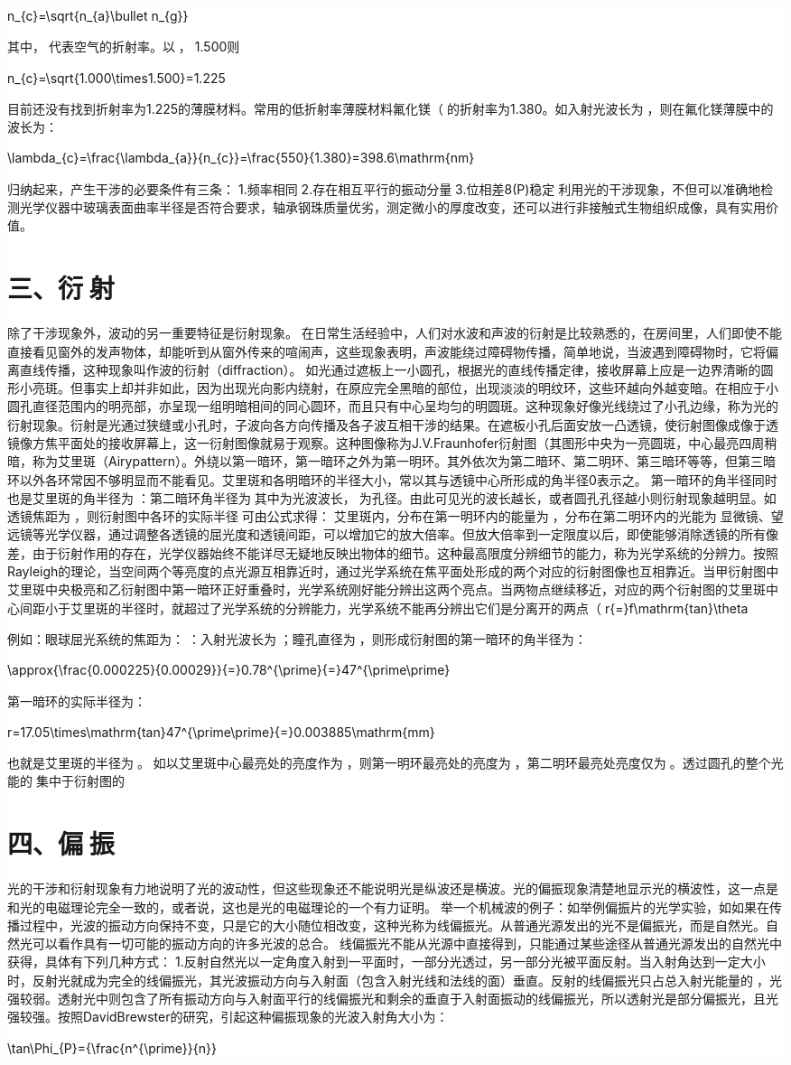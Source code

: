 n_{c}=\sqrt{n_{a}\bullet n_{g}}

其中， 代表空气的折射率。以 ， 1.500则

n_{c}=\sqrt{1.000\times1.500}=1.225

目前还没有找到折射率为1.225的薄膜材料。常用的低折射率薄膜材料氟化镁（ 的折射率为1.380。如入射光波长为 ，则在氟化镁薄膜中的波长为：

\lambda_{c}=\frac{\lambda_{a}}{n_{c}}=\frac{550}{1.380}=398.6\mathrm{nm}

归纳起来，产生干涉的必要条件有三条：
1.频率相同
2.存在相互平行的振动分量
3.位相差8(P)稳定
利用光的干涉现象，不但可以准确地检测光学仪器中玻璃表面曲率半径是否符合要求，轴承钢珠质量优劣，测定微小的厚度改变，还可以进行非接触式生物组织成像，具有实用价值。
# 三、衍 射
除了干涉现象外，波动的另一重要特征是衍射现象。
在日常生活经验中，人们对水波和声波的衍射是比较熟悉的，在房间里，人们即使不能直接看见窗外的发声物体，却能听到从窗外传来的喧闹声，这些现象表明，声波能绕过障碍物传播，简单地说，当波遇到障碍物时，它将偏离直线传播，这种现象叫作波的衍射（diffraction）。
如光通过遮板上一小圆孔，根据光的直线传播定律，接收屏幕上应是一边界清晰的圆形小亮斑。但事实上却并非如此，因为出现光向影内绕射，在原应完全黑暗的部位，出现淡淡的明纹环，这些环越向外越变暗。在相应于小圆孔直径范围内的明亮部，亦呈现一组明暗相间的同心圆环，而且只有中心呈均匀的明圆斑。这种现象好像光线绕过了小孔边缘，称为光的衍射现象。衍射是光通过狭缝或小孔时，子波向各方向传播及各子波互相干涉的结果。在遮板小孔后面安放一凸透镜，使衍射图像成像于透镜像方焦平面处的接收屏幕上，这一衍射图像就易于观察。这种图像称为J.V.Fraunhofer衍射图（其图形中央为一亮圆斑，中心最亮四周稍暗，称为艾里斑（Airypattern）。外绕以第一暗环，第一暗环之外为第一明环。其外依次为第二暗环、第二明环、第三暗环等等，但第三暗环以外各环常因不够明显而不能看见。艾里斑和各明暗环的半径大小，常以其与透镜中心所形成的角半径0表示之。
第一暗环的角半径同时也是艾里斑的角半径为 ：第二暗环角半径为 其中为光波波长， 为孔径。由此可见光的波长越长，或者圆孔孔径越小则衍射现象越明显。如透镜焦距为 ，则衍射图中各环的实际半径 可由公式求得：
艾里斑内，分布在第一明环内的能量为 ，分布在第二明环内的光能为 
显微镜、望远镜等光学仪器，通过调整各透镜的屈光度和透镜间距，可以增加它的放大倍率。但放大倍率到一定限度以后，即使能够消除透镜的所有像差，由于衍射作用的存在，光学仪器始终不能详尽无疑地反映出物体的细节。这种最高限度分辨细节的能力，称为光学系统的分辨力。按照Rayleigh的理论，当空间两个等亮度的点光源互相靠近时，通过光学系统在焦平面处形成的两个对应的衍射图像也互相靠近。当甲衍射图中艾里斑中央极亮和乙衍射图中第一暗环正好重叠时，光学系统刚好能分辨出这两个亮点。当两物点继续移近，对应的两个衍射图的艾里斑中心间距小于艾里斑的半径时，就超过了光学系统的分辨能力，光学系统不能再分辨出它们是分离开的两点（
r{=}f\mathrm{tan}\theta

例如：眼球屈光系统的焦距为： ：入射光波长为 ；瞳孔直径为 ，则形成衍射图的第一暗环的角半径为：

\approx{\frac{0.000225}{0.00029}}{=}0.78^{\prime}{=}47^{\prime\prime}

第一暗环的实际半径为：

r=17.05\times\mathrm{tan}47^{\prime\prime}{=}0.003885\mathrm{mm}

也就是艾里斑的半径为 。
如以艾里斑中心最亮处的亮度作为 ，则第一明环最亮处的亮度为 ，第二明环最亮处亮度仅为 。透过圆孔的整个光能的 集中于衍射图的
# 四、偏 振
光的干涉和衍射现象有力地说明了光的波动性，但这些现象还不能说明光是纵波还是横波。光的偏振现象清楚地显示光的横波性，这一点是和光的电磁理论完全一致的，或者说，这也是光的电磁理论的一个有力证明。
举一个机械波的例子：如举例偏振片的光学实验，如如果在传播过程中，光波的振动方向保持不变，只是它的大小随位相改变，这种光称为线偏振光。从普通光源发出的光不是偏振光，而是自然光。自然光可以看作具有一切可能的振动方向的许多光波的总合。
线偏振光不能从光源中直接得到，只能通过某些途径从普通光源发出的自然光中获得，具体有下列几种方式：
1.反射自然光以一定角度入射到一平面时，一部分光透过，另一部分光被平面反射。当入射角达到一定大小时，反射光就成为完全的线偏振光，其光波振动方向与入射面（包含入射光线和法线的面）垂直。反射的线偏振光只占总入射光能量的 ，光强较弱。透射光中则包含了所有振动方向与入射面平行的线偏振光和剩余的垂直于入射面振动的线偏振光，所以透射光是部分偏振光，且光强较强。按照DavidBrewster的研究，引起这种偏振现象的光波入射角大小为：

\tan\Phi_{P}={\frac{n^{\prime}}{n}}
